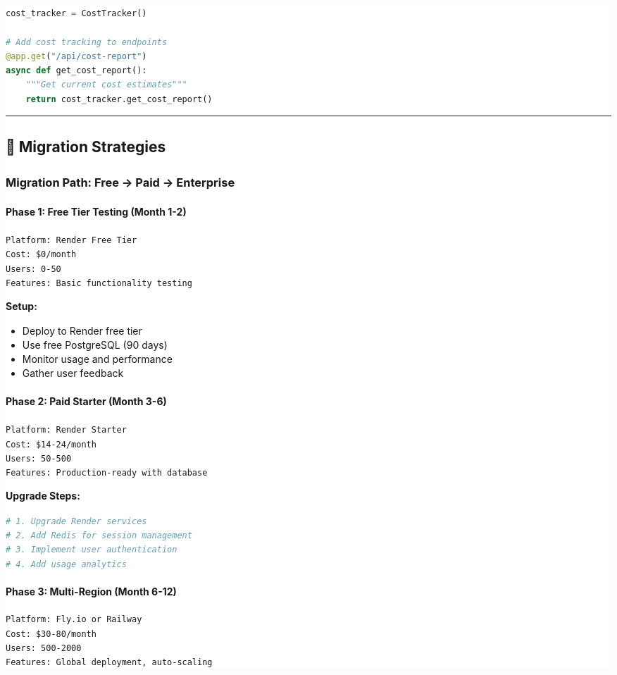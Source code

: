 ```python
cost_tracker = CostTracker()

# Add cost tracking to endpoints
@app.get("/api/cost-report")
async def get_cost_report():
    """Get current cost estimates"""
    return cost_tracker.get_cost_report()
```

---

## 🔄 Migration Strategies

### **Migration Path: Free → Paid → Enterprise**

#### **Phase 1: Free Tier Testing (Month 1-2)**
```
Platform: Render Free Tier
Cost: $0/month
Users: 0-50
Features: Basic functionality testing
```

**Setup:**
- Deploy to Render free tier
- Use free PostgreSQL (90 days)
- Monitor usage and performance
- Gather user feedback

#### **Phase 2: Paid Starter (Month 3-6)**
```
Platform: Render Starter
Cost: $14-24/month
Users: 50-500
Features: Production-ready with database
```

**Upgrade Steps:**
```bash
# 1. Upgrade Render services
# 2. Add Redis for session management
# 3. Implement user authentication
# 4. Add usage analytics
```

#### **Phase 3: Multi-Region (Month 6-12)**
```
Platform: Fly.io or Railway
Cost: $30-80/month
Users: 500-2000
Features: Global deployment, auto-scaling
```

